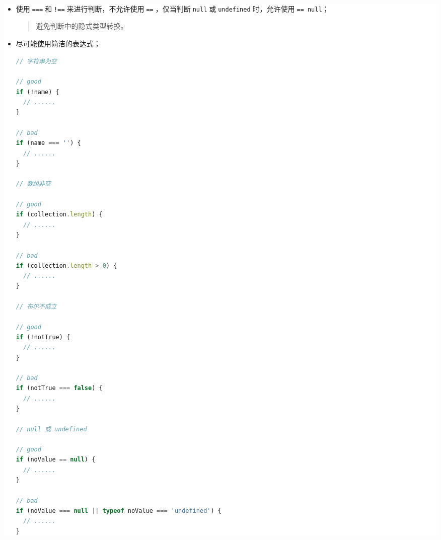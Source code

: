 - 使用 `===` 和 `!==` 来进行判断，不允许使用 `==` ，仅当判断 `null` 或 `undefined` 时，允许使用 `== null`；

  > 避免判断中的隐式类型转换。

- 尽可能使用简洁的表达式；

  ```javascript
  // 字符串为空
  
  // good
  if (!name) {
    // ......
  }
  
  // bad
  if (name === '') {
    // ......
  }
  
  // 数组非空
  
  // good
  if (collection.length) {
    // ......
  }
  
  // bad
  if (collection.length > 0) {
    // ......
  }
  
  // 布尔不成立
  
  // good
  if (!notTrue) {
    // ......
  }
  
  // bad
  if (notTrue === false) {
    // ......
  }
  
  // null 或 undefined
  
  // good
  if (noValue == null) {
    // ......
  }
  
  // bad
  if (noValue === null || typeof noValue === 'undefined') {
    // ......
  }
  ```
